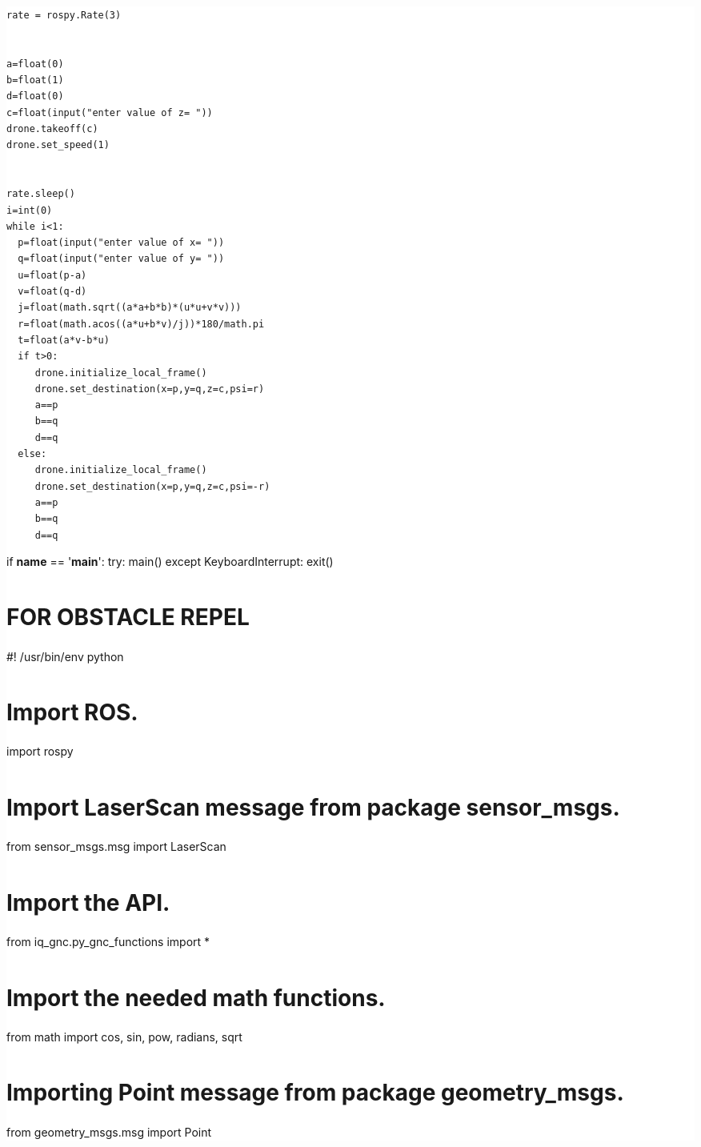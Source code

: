     rate = rospy.Rate(3)

  
    a=float(0)
    b=float(1)
    d=float(0)
    c=float(input("enter value of z= "))
    drone.takeoff(c)
    drone.set_speed(1)


    rate.sleep()
    i=int(0)
    while i<1:
      p=float(input("enter value of x= "))
      q=float(input("enter value of y= "))    
      u=float(p-a)
      v=float(q-d)
      j=float(math.sqrt((a*a+b*b)*(u*u+v*v)))
      r=float(math.acos((a*u+b*v)/j))*180/math.pi
      t=float(a*v-b*u)
      if t>0:
         drone.initialize_local_frame()
         drone.set_destination(x=p,y=q,z=c,psi=r)         
         a==p
         b==q
         d==q
      else:
         drone.initialize_local_frame()
         drone.set_destination(x=p,y=q,z=c,psi=-r)        
         a==p
         b==q
         d==q

if __name__ == '__main__':
    try:
        main()
    except KeyboardInterrupt:
        exit()
        
        
# FOR OBSTACLE REPEL

#! /usr/bin/env python
# Import ROS.
import rospy
# Import LaserScan message from package sensor_msgs.
from sensor_msgs.msg import LaserScan
# Import the API.
from iq_gnc.py_gnc_functions import *
# Import the needed math functions.
from math import cos, sin, pow, radians, sqrt
# Importing Point message from package geometry_msgs.
from geometry_msgs.msg import Point
